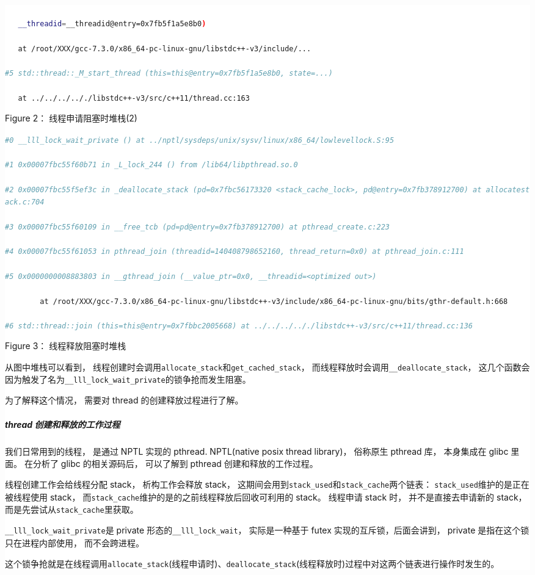 ```bash

   __threadid=__threadid@entry=0x7fb5f1a5e8b0)

   at /root/XXX/gcc-7.3.0/x86_64-pc-linux-gnu/libstdc++-v3/include/...

#5 std::thread::_M_start_thread (this=this@entry=0x7fb5f1a5e8b0, state=...) 

   at ../../../.././libstdc++-v3/src/c++11/thread.cc:163
```

Figure 2： 线程申请阻塞时堆栈(2)

```bash
#0 __lll_lock_wait_private () at ../nptl/sysdeps/unix/sysv/linux/x86_64/lowlevellock.S:95

#1 0x00007fbc55f60b71 in _L_lock_244 () from /lib64/libpthread.so.0

#2 0x00007fbc55f5ef3c in _deallocate_stack (pd=0x7fbc56173320 <stack_cache_lock>, pd@entry=0x7fb378912700) at allocatestack.c:704

#3 0x00007fbc55f60109 in __free_tcb (pd=pd@entry=0x7fb378912700) at pthread_create.c:223

#4 0x00007fbc55f61053 in pthread_join (threadid=140408798652160, thread_return=0x0) at pthread_join.c:111

#5 0x0000000008883803 in __gthread_join (__value_ptr=0x0, __threadid=<optimized out>)

        at /root/XXX/gcc-7.3.0/x86_64-pc-linux-gnu/libstdc++-v3/include/x86_64-pc-linux-gnu/bits/gthr-default.h:668

#6 std::thread::join (this=this@entry=0x7fbbc2005668) at ../../../.././libstdc++-v3/src/c++11/thread.cc:136
```

Figure 3： 线程释放阻塞时堆栈



从图中堆栈可以看到， 线程创建时会调用`allocate_stack`和`get_cached_stack`， 而线程释放时会调用`__deallocate_stack`， 这几个函数会因为触发了名为`__lll_lock_wait_private`的锁争抢而发生阻塞。

为了解释这个情况， 需要对 thread 的创建释放过程进行了解。

##### thread 创建和释放的工作过程

我们日常用到的线程， 是通过 NPTL 实现的 pthread. NPTL(native posix thread library)， 俗称原生 pthread 库， 本身集成在 glibc 里面。 在分析了 glibc 的相关源码后， 可以了解到 pthread 创建和释放的工作过程。 

线程创建工作会给线程分配 stack， 析构工作会释放 stack， 这期间会用到`stack_used`和`stack_cache`两个链表： `stack_used`维护的是正在被线程使用 stack， 而`stack_cache`维护的是的之前线程释放后回收可利用的 stack。 线程申请 stack 时， 并不是直接去申请新的 stack， 而是先尝试从`stack_cache`里获取。

`__lll_lock_wait_private`是 private 形态的`__lll_lock_wait`， 实际是一种基于 futex 实现的互斥锁，后面会讲到， private 是指在这个锁只在进程内部使用， 而不会跨进程。 

这个锁争抢就是在线程调用`allocate_stack`(线程申请时)、`deallocate_stack`(线程释放时)过程中对这两个链表进行操作时发生的。

